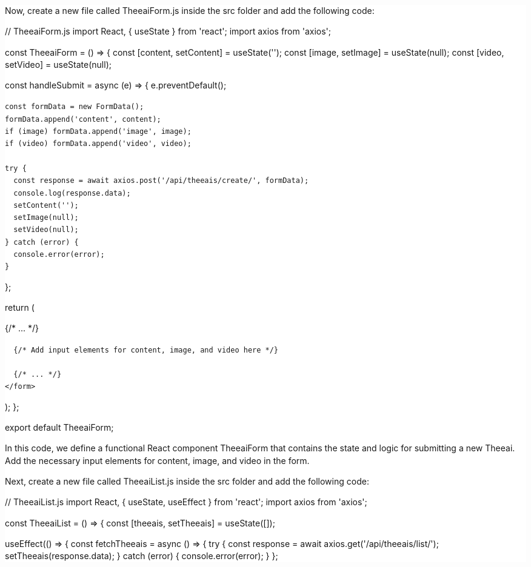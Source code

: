 Now, create a new file called TheeaiForm.js inside the src folder and add the following code:

// TheeaiForm.js
import React, { useState } from 'react';
import axios from 'axios';

const TheeaiForm = () => {
  const [content, setContent] = useState('');
  const [image, setImage] = useState(null);
  const [video, setVideo] = useState(null);

  const handleSubmit = async (e) => {
    e.preventDefault();

    const formData = new FormData();
    formData.append('content', content);
    if (image) formData.append('image', image);
    if (video) formData.append('video', video);

    try {
      const response = await axios.post('/api/theeais/create/', formData);
      console.log(response.data);
      setContent('');
      setImage(null);
      setVideo(null);
    } catch (error) {
      console.error(error);
    }
  };

  return (
    <form onSubmit={handleSubmit}>
      {/* ... */}

      {/* Add input elements for content, image, and video here */}

      {/* ... */}
    </form>
  );
};

export default TheeaiForm;


In this code, we define a functional React component TheeaiForm that contains the state and logic for submitting a new Theeai. Add the necessary input elements for content, image, and video in the form.

Next, create a new file called TheeaiList.js inside the src folder and add the following code:

// TheeaiList.js
import React, { useState, useEffect } from 'react';
import axios from 'axios';

const TheeaiList = () => {
  const [theeais, setTheeais] = useState([]);

  useEffect(() => {
    const fetchTheeais = async () => {
      try {
        const response = await axios.get('/api/theeais/list/');
        setTheeais(response.data);
      } catch (error) {
        console.error(error);
      }
    };
